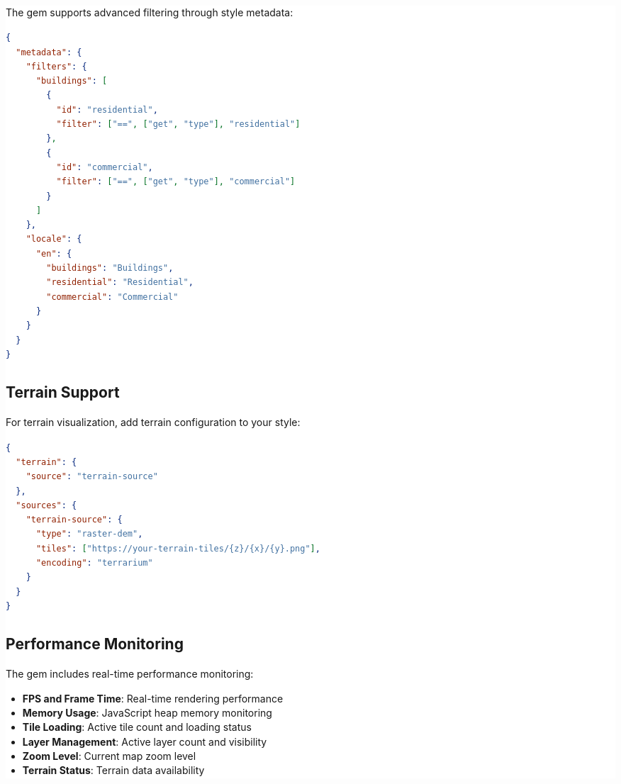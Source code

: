 The gem supports advanced filtering through style metadata:

```json
{
  "metadata": {
    "filters": {
      "buildings": [
        {
          "id": "residential",
          "filter": ["==", ["get", "type"], "residential"]
        },
        {
          "id": "commercial", 
          "filter": ["==", ["get", "type"], "commercial"]
        }
      ]
    },
    "locale": {
      "en": {
        "buildings": "Buildings",
        "residential": "Residential",
        "commercial": "Commercial"
      }
    }
  }
}
```

## Terrain Support

For terrain visualization, add terrain configuration to your style:

```json
{
  "terrain": {
    "source": "terrain-source"
  },
  "sources": {
    "terrain-source": {
      "type": "raster-dem",
      "tiles": ["https://your-terrain-tiles/{z}/{x}/{y}.png"],
      "encoding": "terrarium"
    }
  }
}
```

## Performance Monitoring

The gem includes real-time performance monitoring:

- **FPS and Frame Time**: Real-time rendering performance
- **Memory Usage**: JavaScript heap memory monitoring
- **Tile Loading**: Active tile count and loading status
- **Layer Management**: Active layer count and visibility
- **Zoom Level**: Current map zoom level
- **Terrain Status**: Terrain data availability

